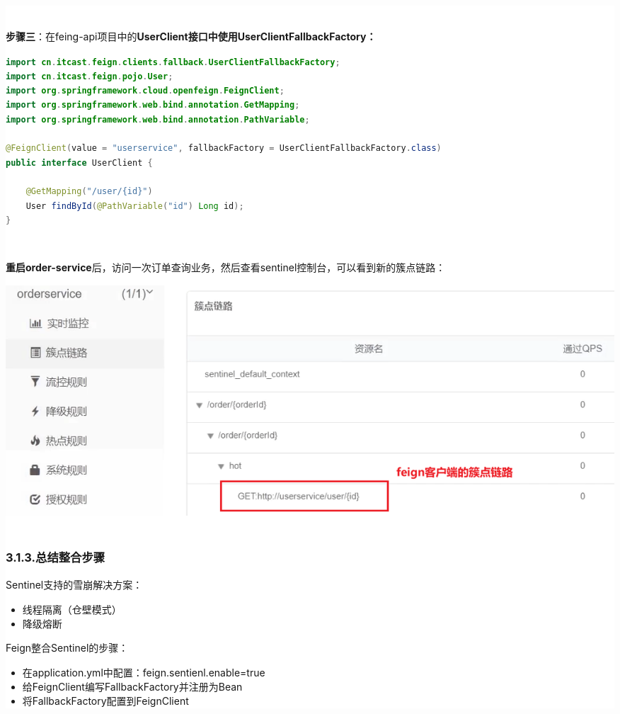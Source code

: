 ![点击并拖拽以移动](data:image/gif;base64,R0lGODlhAQABAPABAP///wAAACH5BAEKAAAALAAAAAABAAEAAAICRAEAOw==)

**步骤三**：在feing-api项目中的**UserClient接口中使用UserClientFallbackFactory：**

```java
import cn.itcast.feign.clients.fallback.UserClientFallbackFactory;
import cn.itcast.feign.pojo.User;
import org.springframework.cloud.openfeign.FeignClient;
import org.springframework.web.bind.annotation.GetMapping;
import org.springframework.web.bind.annotation.PathVariable;

@FeignClient(value = "userservice", fallbackFactory = UserClientFallbackFactory.class)
public interface UserClient {

    @GetMapping("/user/{id}")
    User findById(@PathVariable("id") Long id);
}
```

![点击并拖拽以移动](data:image/gif;base64,R0lGODlhAQABAPABAP///wAAACH5BAEKAAAALAAAAAABAAEAAAICRAEAOw==)

**重启order-service**后，访问一次订单查询业务，然后查看sentinel控制台，可以看到新的簇点链路：

![image-20210716123705780](SpringCloud基础5——微服务保护、Sentinel.assets/3c651fab78a8fdfe40148be480b20e2a.png)![点击并拖拽以移动](data:image/gif;base64,R0lGODlhAQABAPABAP///wAAACH5BAEKAAAALAAAAAABAAEAAAICRAEAOw==)

### 3.1.3.总结整合步骤

Sentinel支持的雪崩解决方案：

- 线程隔离（仓壁模式）
- 降级熔断

Feign整合Sentinel的步骤：

- 在application.yml中配置：feign.sentienl.enable=true
- 给FeignClient编写FallbackFactory并注册为Bean
- 将FallbackFactory配置到FeignClient
